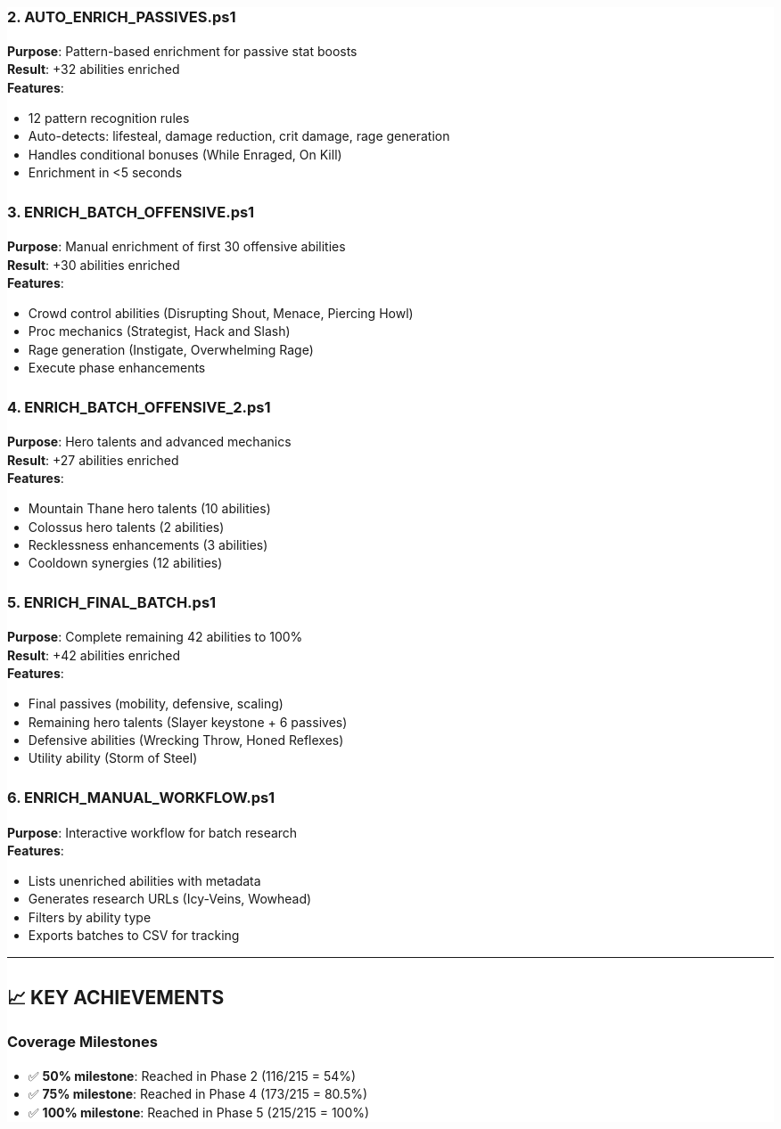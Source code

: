 ### 2. AUTO_ENRICH_PASSIVES.ps1
**Purpose**: Pattern-based enrichment for passive stat boosts  
**Result**: +32 abilities enriched  
**Features**:
- 12 pattern recognition rules
- Auto-detects: lifesteal, damage reduction, crit damage, rage generation
- Handles conditional bonuses (While Enraged, On Kill)
- Enrichment in <5 seconds

### 3. ENRICH_BATCH_OFFENSIVE.ps1
**Purpose**: Manual enrichment of first 30 offensive abilities  
**Result**: +30 abilities enriched  
**Features**:
- Crowd control abilities (Disrupting Shout, Menace, Piercing Howl)
- Proc mechanics (Strategist, Hack and Slash)
- Rage generation (Instigate, Overwhelming Rage)
- Execute phase enhancements

### 4. ENRICH_BATCH_OFFENSIVE_2.ps1
**Purpose**: Hero talents and advanced mechanics  
**Result**: +27 abilities enriched  
**Features**:
- Mountain Thane hero talents (10 abilities)
- Colossus hero talents (2 abilities)
- Recklessness enhancements (3 abilities)
- Cooldown synergies (12 abilities)

### 5. ENRICH_FINAL_BATCH.ps1
**Purpose**: Complete remaining 42 abilities to 100%  
**Result**: +42 abilities enriched  
**Features**:
- Final passives (mobility, defensive, scaling)
- Remaining hero talents (Slayer keystone + 6 passives)
- Defensive abilities (Wrecking Throw, Honed Reflexes)
- Utility ability (Storm of Steel)

### 6. ENRICH_MANUAL_WORKFLOW.ps1
**Purpose**: Interactive workflow for batch research  
**Features**:
- Lists unenriched abilities with metadata
- Generates research URLs (Icy-Veins, Wowhead)
- Filters by ability type
- Exports batches to CSV for tracking

---

## 📈 KEY ACHIEVEMENTS

### Coverage Milestones
- ✅ **50% milestone**: Reached in Phase 2 (116/215 = 54%)
- ✅ **75% milestone**: Reached in Phase 4 (173/215 = 80.5%)
- ✅ **100% milestone**: Reached in Phase 5 (215/215 = 100%)
